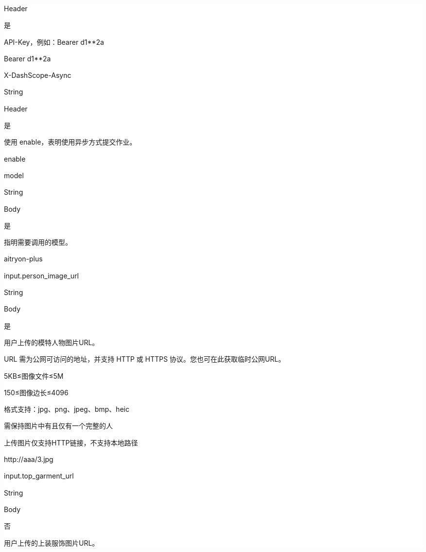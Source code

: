 Header

是

API-Key，例如：Bearer d1**2a

Bearer d1**2a

X-DashScope-Async

String

Header

是

使用 enable，表明使用异步方式提交作业。

enable

model

String

Body

是

指明需要调用的模型。

aitryon-plus

input.person_image_url

String

Body

是

用户上传的模特人物图片URL。

URL 需为公网可访问的地址，并支持 HTTP 或 HTTPS 协议。您也可在此获取临时公网URL。

5KB≤图像文件≤5M

150≤图像边长≤4096

格式支持：jpg、png、jpeg、bmp、heic

需保持图片中有且仅有一个完整的人

上传图片仅支持HTTP链接，不支持本地路径

http://aaa/3.jpg

input.top_garment_url

String

Body

否

用户上传的上装服饰图片URL。
